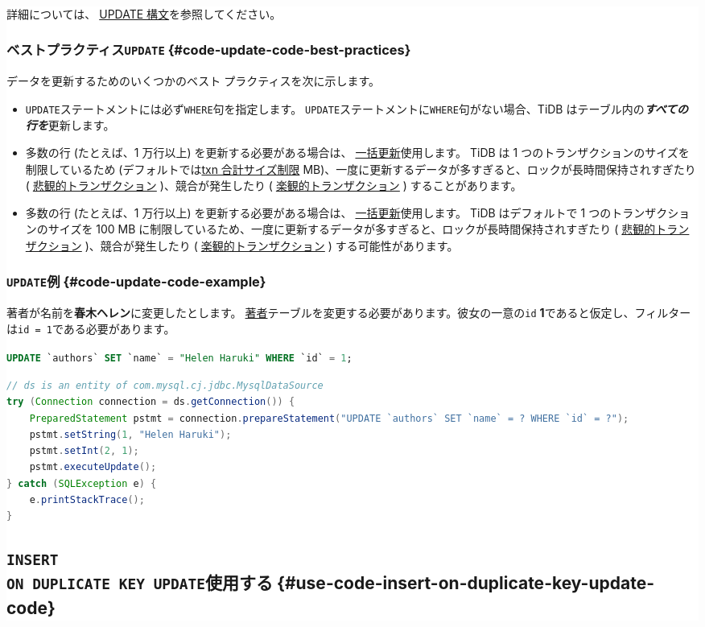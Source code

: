 詳細については、 [UPDATE 構文](/sql-statements/sql-statement-update.md)を参照してください。

### ベストプラクティス<code>UPDATE</code> {#code-update-code-best-practices}

データを更新するためのいくつかのベスト プラクティスを次に示します。

-   `UPDATE`ステートメントには必ず`WHERE`句を指定します。 `UPDATE`ステートメントに`WHERE`句がない場合、TiDB はテーブル内の***すべての行を***更新します。

<CustomContent platform="tidb">

-   多数の行 (たとえば、1 万行以上) を更新する必要がある場合は、 [一括更新](#bulk-update)使用します。 TiDB は 1 つのトランザクションのサイズを制限しているため (デフォルトでは[txn 合計サイズ制限](/tidb-configuration-file.md#txn-total-size-limit) MB)、一度に更新するデータが多すぎると、ロックが長時間保持されすぎたり ( [悲観的トランザクション](/pessimistic-transaction.md) )、競合が発生したり ( [楽観的トランザクション](/optimistic-transaction.md) ) することがあります。

</CustomContent>

<CustomContent platform="tidb-cloud">

-   多数の行 (たとえば、1 万行以上) を更新する必要がある場合は、 [一括更新](#bulk-update)使用します。 TiDB はデフォルトで 1 つのトランザクションのサイズを 100 MB に制限しているため、一度に更新するデータが多すぎると、ロックが長時間保持されすぎたり ( [悲観的トランザクション](/pessimistic-transaction.md) )、競合が発生したり ( [楽観的トランザクション](/optimistic-transaction.md) ) する可能性があります。

</CustomContent>

### <code>UPDATE</code>例 {#code-update-code-example}

著者が名前を**春木ヘレン**に変更したとします。 [著者](/develop/dev-guide-bookshop-schema-design.md#authors-table)テーブルを変更する必要があります。彼女の一意の`id` **1**であると仮定し、フィルターは`id = 1`である必要があります。

<SimpleTab groupId="language">
<div label="SQL" value="sql">

```sql
UPDATE `authors` SET `name` = "Helen Haruki" WHERE `id` = 1;
```

</div>

<div label="Java" value="java">

```java
// ds is an entity of com.mysql.cj.jdbc.MysqlDataSource
try (Connection connection = ds.getConnection()) {
    PreparedStatement pstmt = connection.prepareStatement("UPDATE `authors` SET `name` = ? WHERE `id` = ?");
    pstmt.setString(1, "Helen Haruki");
    pstmt.setInt(2, 1);
    pstmt.executeUpdate();
} catch (SQLException e) {
    e.printStackTrace();
}
```

</div>
</SimpleTab>

## <code>INSERT ON DUPLICATE KEY UPDATE</code>使用する {#use-code-insert-on-duplicate-key-update-code}
